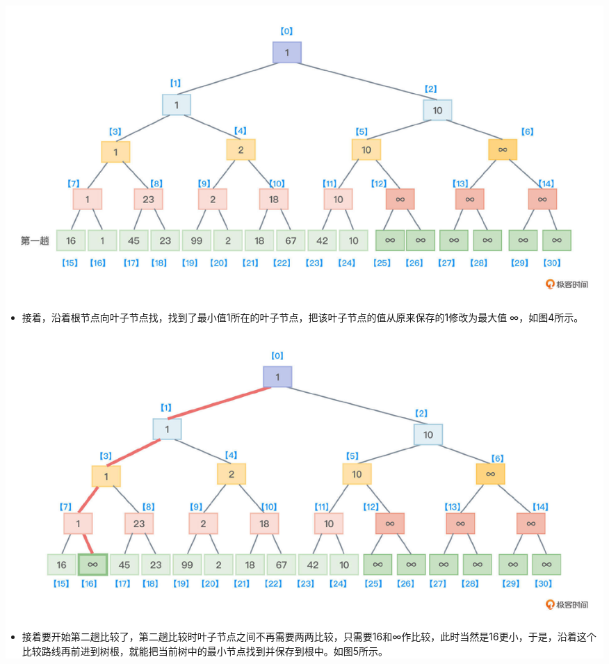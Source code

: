 ![图片](images/666028/435c77548f9c48892f915f02bacd946b.jpg)

- 接着，沿着根节点向叶子节点找，找到了最小值1所在的叶子节点，把该叶子节点的值从原来保存的1修改为最大值 ∞，如图4所示。

![图片](images/666028/f954d01f0c8873c67cbb2ee0345f3885.jpg)

- 接着要开始第二趟比较了，第二趟比较时叶子节点之间不再需要两两比较，只需要16和∞作比较，此时当然是16更小，于是，沿着这个比较路线再前进到树根，就能把当前树中的最小节点找到并保存到根中。如图5所示。
